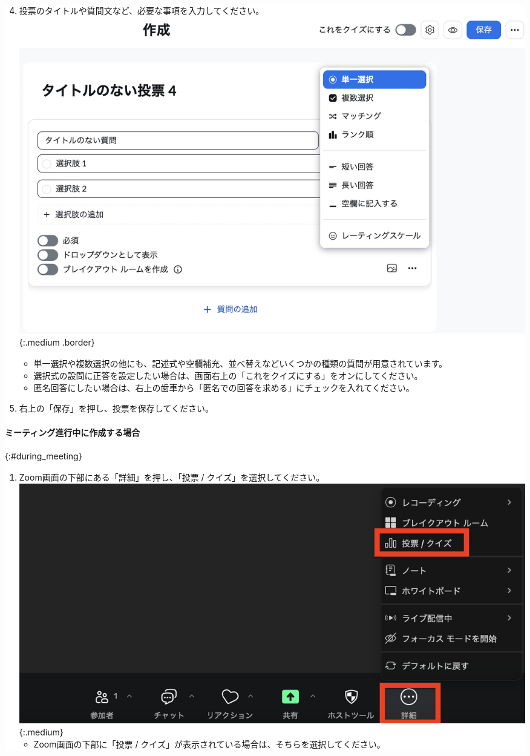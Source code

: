 4. 投票のタイトルや質問文など、必要な事項を入力してください。
![投票の作成画面](./createbefore4.png){:.medium .border}
    - 単一選択や複数選択の他にも、記述式や空欄補充、並べ替えなどいくつかの種類の質問が用意されています。
    - 選択式の設問に正答を設定したい場合は、画面右上の「これをクイズにする」をオンにしてください。
    - 匿名回答にしたい場合は、右上の歯車から「匿名での回答を求める」にチェックを入れてください。

5. 右上の「保存」を押し、投票を保存してください。

#### ミーティング進行中に作成する場合
{:#during_meeting}
1. Zoom画面の下部にある「詳細」を押し、「投票 / クイズ」を選択してください。
![zoom画面](./detail.png){:.medium}
    - Zoom画面の下部に「投票 / クイズ」が表示されている場合は、そちらを選択してください。